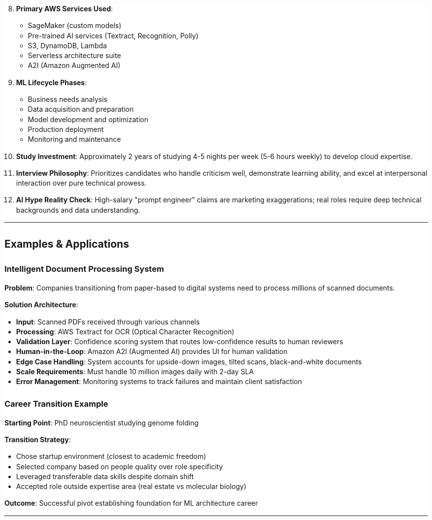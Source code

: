 8. **Primary AWS Services Used**:
   - SageMaker (custom models)
   - Pre-trained AI services (Textract, Recognition, Polly)
   - S3, DynamoDB, Lambda
   - Serverless architecture suite
   - A2I (Amazon Augmented AI)

9. **ML Lifecycle Phases**:
   - Business needs analysis
   - Data acquisition and preparation
   - Model development and optimization
   - Production deployment
   - Monitoring and maintenance

10. **Study Investment**: Approximately 2 years of studying 4-5 nights per week (5-6 hours weekly) to develop cloud expertise.

11. **Interview Philosophy**: Prioritizes candidates who handle criticism well, demonstrate learning ability, and excel at interpersonal interaction over pure technical prowess.

12. **AI Hype Reality Check**: High-salary "prompt engineer" claims are marketing exaggerations; real roles require deep technical backgrounds and data understanding.

---

## Examples & Applications

### **Intelligent Document Processing System**

**Problem**: Companies transitioning from paper-based to digital systems need to process millions of scanned documents.

**Solution Architecture**:
- **Input**: Scanned PDFs received through various channels
- **Processing**: AWS Textract for OCR (Optical Character Recognition)
- **Validation Layer**: Confidence scoring system that routes low-confidence results to human reviewers
- **Human-in-the-Loop**: Amazon A2I (Augmented AI) provides UI for human validation
- **Edge Case Handling**: System accounts for upside-down images, tilted scans, black-and-white documents
- **Scale Requirements**: Must handle 10 million images daily with 2-day SLA
- **Error Management**: Monitoring systems to track failures and maintain client satisfaction

### **Career Transition Example**

**Starting Point**: PhD neuroscientist studying genome folding

**Transition Strategy**: 
- Chose startup environment (closest to academic freedom)
- Selected company based on people quality over role specificity
- Leveraged transferable data skills despite domain shift
- Accepted role outside expertise area (real estate vs molecular biology)

**Outcome**: Successful pivot establishing foundation for ML architecture career

---